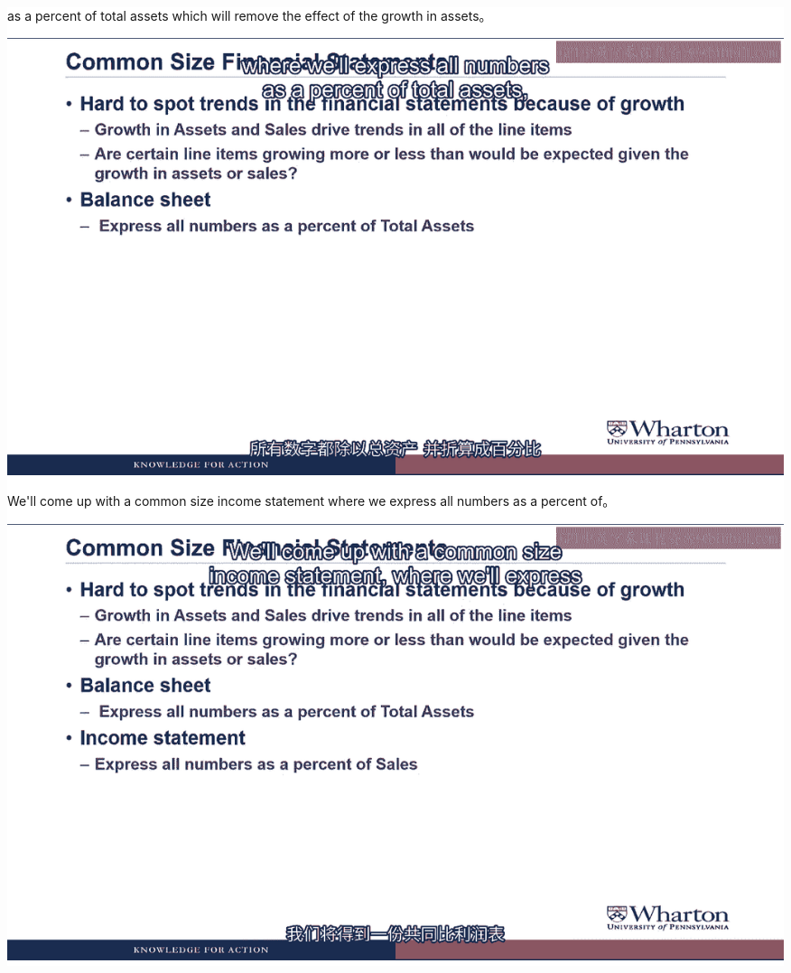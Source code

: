  as a percent of total assets which will remove the effect of the growth in assets。



![](img/ae6dbaddc67e8c9770efab3d080591ef_152.png)

 We'll come up with a common size income statement where we express all numbers as a percent of。



![](img/ae6dbaddc67e8c9770efab3d080591ef_154.png)
